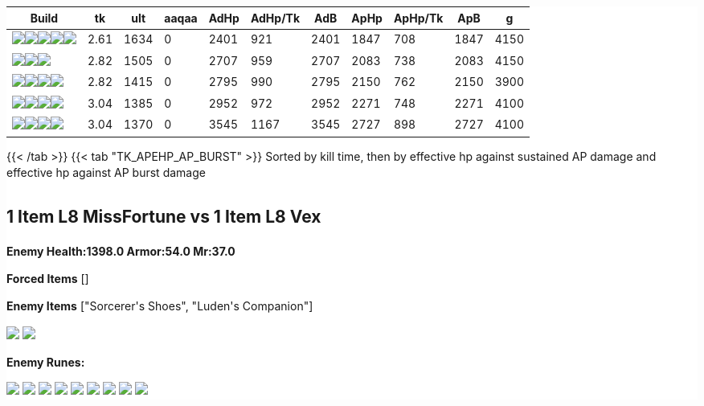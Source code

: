 



 Build |tk|ult|aaqaa|AdHp|AdHp/Tk|AdB|ApHp|ApHp/Tk|ApB|g
-|-|-|-|-|-|-|-|-|-|-
![](/item/3142.png)![](/item/1001.png)![](/item/1055.png)![](/item/1036.png)![](/item/1036.png)|2.61|1634|0|2401|921|2401|1847|708|1847|4150
![](/item/3072.png)![](/item/1001.png)![](/item/1055.png)|2.82|1505|0|2707|959|2707|2083|738|2083|4150
![](/item/3814.png)![](/item/1001.png)![](/item/1055.png)![](/item/1036.png)|2.82|1415|0|2795|990|2795|2150|762|2150|3900
![](/item/3181.png)![](/item/1001.png)![](/item/1055.png)![](/item/1036.png)|3.04|1385|0|2952|972|2952|2271|748|2271|4100
![](/item/6673.png)![](/item/1001.png)![](/item/1055.png)![](/item/1036.png)|3.04|1370|0|3545|1167|3545|2727|898|2727|4100
{{< /tab >}}
{{< tab "TK_APEHP_AP_BURST" >}}
Sorted by kill time, then by effective hp against sustained AP damage and effective hp against AP burst damage
## 1 Item L8 MissFortune vs 1 Item L8 Vex

**Enemy Health:1398.0 Armor:54.0 Mr:37.0**


**Forced Items** []








**Enemy Items** ["Sorcerer's Shoes", "Luden's Companion"]





![](/item/3020.png)
![](/item/6655.png)



**Enemy Runes:**





![](/Styles/Domination/Electrocute/Electrocute.png)
![](/Styles/Precision/AbsorbLife/AbsorbLife.png)
![](/Styles/Domination/TasteOfBlood/TasteOfBlood.png)
![](/Styles/Domination/EyeballCollection/EyeballCollection.png)
![](/Styles/Sorcery/ManaflowBand/ManaflowBand.png)
![](/Styles/Sorcery/Transcendence/Transcendence.png)
![](/StatMods/StatModsAttackSpeedIcon.png)
![](/StatMods/StatModsAdaptiveForceIcon.png)
![](/StatMods/StatModsHealthScalingIcon.png)
